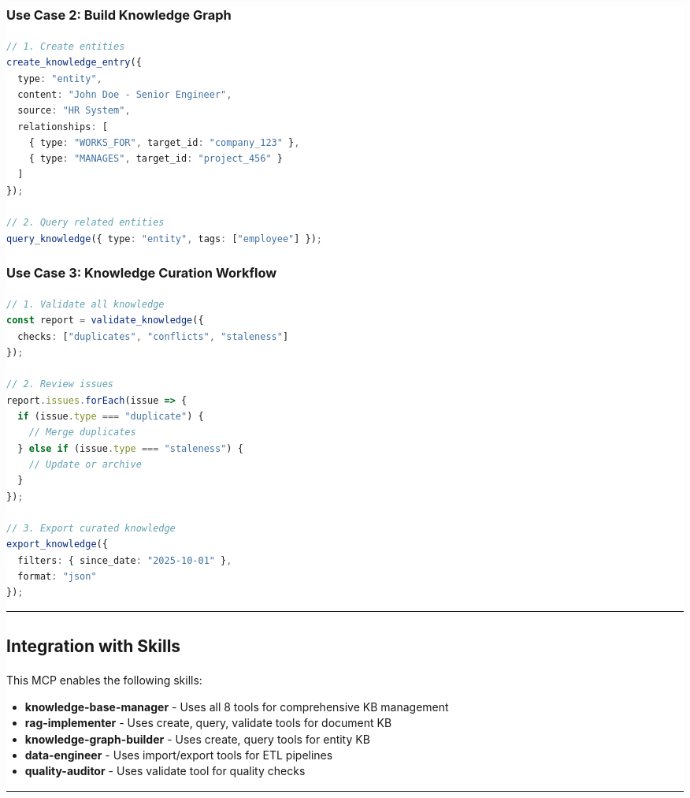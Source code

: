 ### Use Case 2: Build Knowledge Graph
```typescript
// 1. Create entities
create_knowledge_entry({
  type: "entity",
  content: "John Doe - Senior Engineer",
  source: "HR System",
  relationships: [
    { type: "WORKS_FOR", target_id: "company_123" },
    { type: "MANAGES", target_id: "project_456" }
  ]
});

// 2. Query related entities
query_knowledge({ type: "entity", tags: ["employee"] });
```

### Use Case 3: Knowledge Curation Workflow
```typescript
// 1. Validate all knowledge
const report = validate_knowledge({
  checks: ["duplicates", "conflicts", "staleness"]
});

// 2. Review issues
report.issues.forEach(issue => {
  if (issue.type === "duplicate") {
    // Merge duplicates
  } else if (issue.type === "staleness") {
    // Update or archive
  }
});

// 3. Export curated knowledge
export_knowledge({
  filters: { since_date: "2025-10-01" },
  format: "json"
});
```

---

## Integration with Skills

This MCP enables the following skills:

- **knowledge-base-manager** - Uses all 8 tools for comprehensive KB management
- **rag-implementer** - Uses create, query, validate tools for document KB
- **knowledge-graph-builder** - Uses create, query tools for entity KB
- **data-engineer** - Uses import/export tools for ETL pipelines
- **quality-auditor** - Uses validate tool for quality checks

---